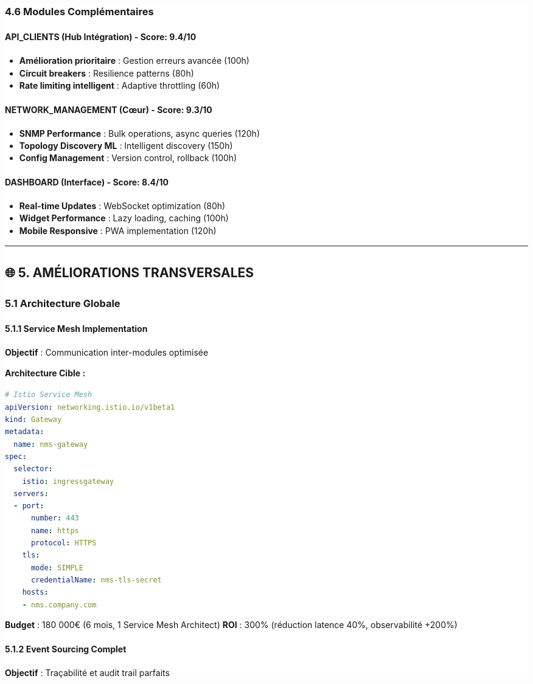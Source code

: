### 4.6 Modules Complémentaires

#### API_CLIENTS (Hub Intégration) - Score: 9.4/10
- **Amélioration prioritaire** : Gestion erreurs avancée (100h)
- **Circuit breakers** : Resilience patterns (80h)
- **Rate limiting intelligent** : Adaptive throttling (60h)

#### NETWORK_MANAGEMENT (Cœur) - Score: 9.3/10
- **SNMP Performance** : Bulk operations, async queries (120h)
- **Topology Discovery ML** : Intelligent discovery (150h)
- **Config Management** : Version control, rollback (100h)

#### DASHBOARD (Interface) - Score: 8.4/10
- **Real-time Updates** : WebSocket optimization (80h)
- **Widget Performance** : Lazy loading, caching (100h)
- **Mobile Responsive** : PWA implementation (120h)

---

## 🌐 5. AMÉLIORATIONS TRANSVERSALES

### 5.1 Architecture Globale

#### 5.1.1 Service Mesh Implementation
**Objectif** : Communication inter-modules optimisée

**Architecture Cible :**
```yaml
# Istio Service Mesh
apiVersion: networking.istio.io/v1beta1
kind: Gateway
metadata:
  name: nms-gateway
spec:
  selector:
    istio: ingressgateway
  servers:
  - port:
      number: 443
      name: https
      protocol: HTTPS
    tls:
      mode: SIMPLE
      credentialName: nms-tls-secret
    hosts:
    - nms.company.com
```

**Budget** : 180 000€ (6 mois, 1 Service Mesh Architect)
**ROI** : 300% (réduction latence 40%, observabilité +200%)

#### 5.1.2 Event Sourcing Complet
**Objectif** : Traçabilité et audit trail parfaits
